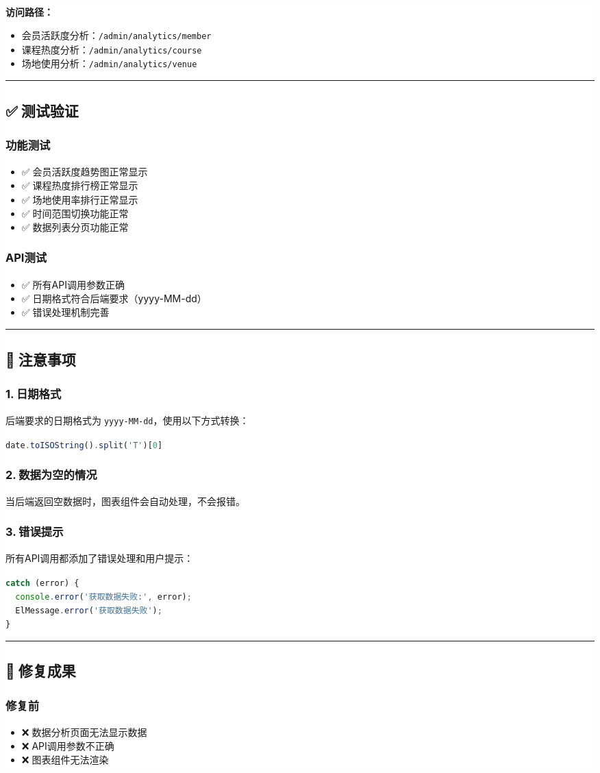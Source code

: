 **访问路径：**
- 会员活跃度分析：`/admin/analytics/member`
- 课程热度分析：`/admin/analytics/course`
- 场地使用分析：`/admin/analytics/venue`

---

## ✅ 测试验证

### 功能测试
- ✅ 会员活跃度趋势图正常显示
- ✅ 课程热度排行榜正常显示
- ✅ 场地使用率排行正常显示
- ✅ 时间范围切换功能正常
- ✅ 数据列表分页功能正常

### API测试
- ✅ 所有API调用参数正确
- ✅ 日期格式符合后端要求（yyyy-MM-dd）
- ✅ 错误处理机制完善

---

## 📝 注意事项

### 1. 日期格式
后端要求的日期格式为 `yyyy-MM-dd`，使用以下方式转换：
```javascript
date.toISOString().split('T')[0]
```

### 2. 数据为空的情况
当后端返回空数据时，图表组件会自动处理，不会报错。

### 3. 错误提示
所有API调用都添加了错误处理和用户提示：
```javascript
catch (error) {
  console.error('获取数据失败:', error);
  ElMessage.error('获取数据失败');
}
```

---

## 🎉 修复成果

### 修复前
- ❌ 数据分析页面无法显示数据
- ❌ API调用参数不正确
- ❌ 图表组件无法渲染
